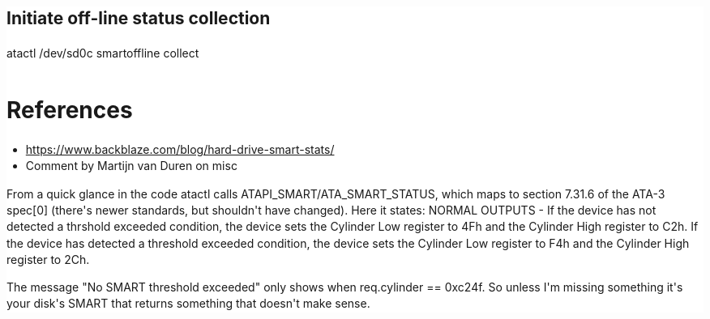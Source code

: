 ## Initiate off-line status collection
atactl /dev/sd0c smartoffline collect

# References
* https://www.backblaze.com/blog/hard-drive-smart-stats/
* Comment by Martijn van Duren on misc

From a quick glance in the code atactl calls
ATAPI_SMART/ATA_SMART_STATUS, which maps to section 7.31.6 of the ATA-3
spec[0] (there's newer standards, but shouldn't have changed). Here it
states:
NORMAL OUTPUTS - If the device has not detected a thrshold exceeded
condition, the device sets the Cylinder Low register to 4Fh and the
Cylinder High register to C2h. If the device has detected a threshold
exceeded condition, the device sets the Cylinder Low register to F4h and
the Cylinder High register to 2Ch.

The message "No SMART threshold exceeded" only shows when
req.cylinder == 0xc24f. So unless I'm missing something it's your disk's
SMART that returns something that doesn't make sense.